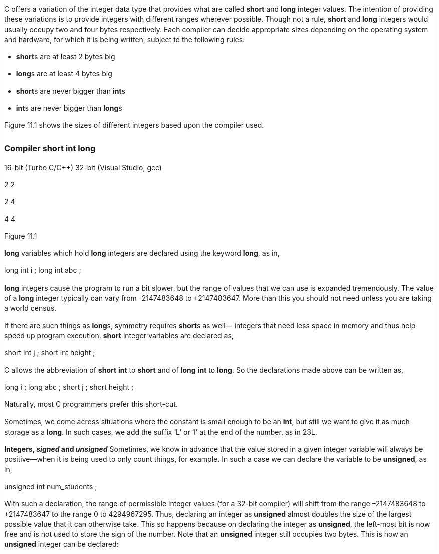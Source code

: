 C offers a variation of the integer data type that provides what are called **short** and **long** integer values. The intention of providing these variations is to provide integers with different ranges wherever possible. Though not a rule, **short** and **long** integers would usually occupy two and four bytes respectively. Each compiler can decide appropriate sizes depending on the operating system and hardware, for which it is being written, subject to the following rules:

- **short**s are at least 2 bytes big

- **long**s are at least 4 bytes big

- **short**s are never bigger than **int**s

- **int**s are never bigger than **long**s

Figure 11.1 shows the sizes of different integers based upon the compiler used.

### Compiler short int long

16-bit (Turbo C/C++) 32-bit (Visual Studio, gcc)

2 2

2 4

4 4

Figure 11.1

**long** variables which hold **long** integers are declared using the keyword **long**, as in,

long int i ; long int abc ;

**long** integers cause the program to run a bit slower, but the range of values that we can use is expanded tremendously. The value of a **long** integer typically can vary from -2147483648 to +2147483647. More than this you should not need unless you are taking a world census.

If there are such things as **long**s, symmetry requires **short**s as well— integers that need less space in memory and thus help speed up program execution. **short** integer variables are declared as,

short int j ; short int height ;

C allows the abbreviation of **short** **int** to **short** and of **long** **int** to **long**. So the declarations made above can be written as,

long i ; long abc ; short j ; short height ;

Naturally, most C programmers prefer this short-cut.

Sometimes, we come across situations where the constant is small enough to be an **int**, but still we want to give it as much storage as a **long**. In such cases, we add the suffix ‘L’ or ‘l’ at the end of the number, as in 23L.

**Integers, _signed_ and _unsigned_** Sometimes, we know in advance that the value stored in a given integer variable will always be positive—when it is being used to only count things, for example. In such a case we can declare the variable to be **unsigned**, as in,

unsigned int num\_students ;

With such a declaration, the range of permissible integer values (for a 32-bit compiler) will shift from the range –2147483648 to +2147483647 to the range 0 to 4294967295. Thus, declaring an integer as **unsigned** almost doubles the size of the largest possible value that it can otherwise take. This so happens because on declaring the integer as **unsigned**, the left-most bit is now free and is not used to store the sign of the number. Note that an **unsigned** integer still occupies two bytes. This is how an **unsigned** integer can be declared:
